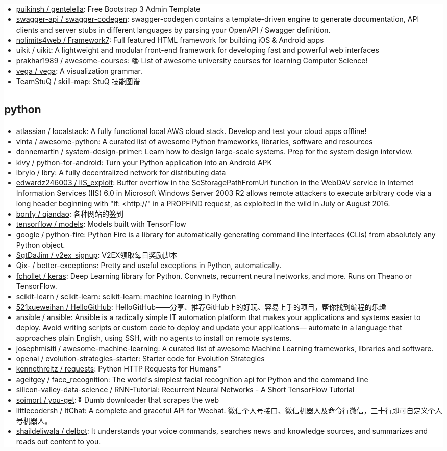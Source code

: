 * [puikinsh /  gentelella](https://github.com//puikinsh/gentelella): Free Bootstrap 3 Admin Template 
* [swagger-api /  swagger-codegen](https://github.com//swagger-api/swagger-codegen): swagger-codegen contains a template-driven engine to generate documentation, API clients and server stubs in different languages by parsing your OpenAPI / Swagger definition. 
* [nolimits4web /  Framework7](https://github.com//nolimits4web/Framework7): Full featured HTML framework for building iOS &amp; Android apps 
* [uikit /  uikit](https://github.com//uikit/uikit): A lightweight and modular front-end framework for developing fast and powerful web interfaces 
* [prakhar1989 /  awesome-courses](https://github.com//prakhar1989/awesome-courses): 📚 List of awesome university courses for learning Computer Science! 
* [vega /  vega](https://github.com//vega/vega): A visualization grammar. 
* [TeamStuQ /  skill-map](https://github.com//TeamStuQ/skill-map): StuQ 技能图谱 

## python 
* [atlassian /  localstack](https://github.com//atlassian/localstack): A fully functional local AWS cloud stack. Develop and test your cloud apps offline! 
* [vinta /  awesome-python](https://github.com//vinta/awesome-python): A curated list of awesome Python frameworks, libraries, software and resources 
* [donnemartin /  system-design-primer](https://github.com//donnemartin/system-design-primer): Learn how to design large-scale systems. Prep for the system design interview. 
* [kivy /  python-for-android](https://github.com//kivy/python-for-android): Turn your Python application into an Android APK 
* [lbryio /  lbry](https://github.com//lbryio/lbry): A fully decentralized network for distributing data 
* [edwardz246003 /  IIS_exploit](https://github.com//edwardz246003/IIS_exploit): Buffer overflow in the ScStoragePathFromUrl function in the WebDAV service in Internet Information Services (IIS) 6.0 in Microsoft Windows Server 2003 R2 allows remote attackers to execute arbitrary code via a long header beginning with "If: &lt;http://" in a PROPFIND request, as exploited in the wild in July or August 2016. 
* [bonfy /  qiandao](https://github.com//bonfy/qiandao): 各种网站的签到 
* [tensorflow /  models](https://github.com//tensorflow/models): Models built with TensorFlow 
* [google /  python-fire](https://github.com//google/python-fire): Python Fire is a library for automatically generating command line interfaces (CLIs) from absolutely any Python object. 
* [SgtDaJim /  v2ex_signup](https://github.com//SgtDaJim/v2ex_signup): V2EX领取每日奖励脚本 
* [Qix- /  better-exceptions](https://github.com//Qix-/better-exceptions): Pretty and useful exceptions in Python, automatically. 
* [fchollet /  keras](https://github.com//fchollet/keras): Deep Learning library for Python. Convnets, recurrent neural networks, and more. Runs on Theano or TensorFlow. 
* [scikit-learn /  scikit-learn](https://github.com//scikit-learn/scikit-learn): scikit-learn: machine learning in Python 
* [521xueweihan /  HelloGitHub](https://github.com//521xueweihan/HelloGitHub): HelloGitHub——分享、推荐GitHub上的好玩、容易上手的项目，帮你找到编程的乐趣 
* [ansible /  ansible](https://github.com//ansible/ansible): Ansible is a radically simple IT automation platform that makes your applications and systems easier to deploy. Avoid writing scripts or custom code to deploy and update your applications— automate in a language that approaches plain English, using SSH, with no agents to install on remote systems. 
* [josephmisiti /  awesome-machine-learning](https://github.com//josephmisiti/awesome-machine-learning): A curated list of awesome Machine Learning frameworks, libraries and software. 
* [openai /  evolution-strategies-starter](https://github.com//openai/evolution-strategies-starter): Starter code for Evolution Strategies 
* [kennethreitz /  requests](https://github.com//kennethreitz/requests): Python HTTP Requests for Humans™ 
* [ageitgey /  face_recognition](https://github.com//ageitgey/face_recognition): The world's simplest facial recognition api for Python and the command line 
* [silicon-valley-data-science /  RNN-Tutorial](https://github.com//silicon-valley-data-science/RNN-Tutorial): Recurrent Neural Networks - A Short TensorFlow Tutorial 
* [soimort /  you-get](https://github.com//soimort/you-get): ⏬ Dumb downloader that scrapes the web 
* [littlecodersh /  ItChat](https://github.com//littlecodersh/ItChat): A complete and graceful API for Wechat. 微信个人号接口、微信机器人及命令行微信，三十行即可自定义个人号机器人。 
* [shaildeliwala /  delbot](https://github.com//shaildeliwala/delbot): It understands your voice commands, searches news and knowledge sources, and summarizes and reads out content to you. 